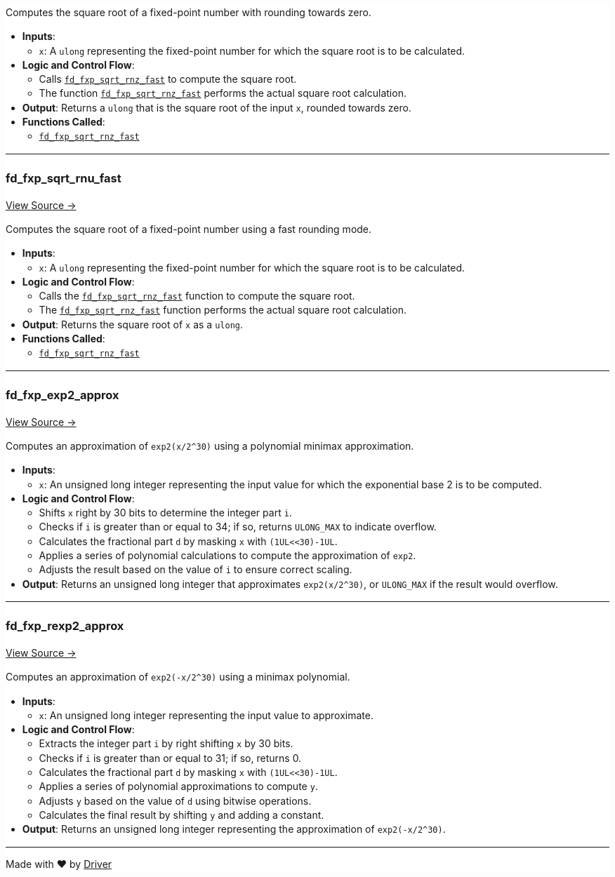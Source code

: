 Computes the square root of a fixed-point number with rounding towards zero.
- **Inputs**:
    - `x`: A `ulong` representing the fixed-point number for which the square root is to be calculated.
- **Logic and Control Flow**:
    - Calls [`fd_fxp_sqrt_rnz_fast`](<#fd_fxp_sqrt_rnz_fast>) to compute the square root.
    - The function [`fd_fxp_sqrt_rnz_fast`](<#fd_fxp_sqrt_rnz_fast>) performs the actual square root calculation.
- **Output**: Returns a `ulong` that is the square root of the input `x`, rounded towards zero.
- **Functions Called**:
    - [`fd_fxp_sqrt_rnz_fast`](<#fd_fxp_sqrt_rnz_fast>)


---
### fd\_fxp\_sqrt\_rnu\_fast
[View Source →](<../../../../../src/util/math/fd_fxp.h#L939>)

Computes the square root of a fixed-point number using a fast rounding mode.
- **Inputs**:
    - `x`: A `ulong` representing the fixed-point number for which the square root is to be calculated.
- **Logic and Control Flow**:
    - Calls the [`fd_fxp_sqrt_rnz_fast`](<#fd_fxp_sqrt_rnz_fast>) function to compute the square root.
    - The [`fd_fxp_sqrt_rnz_fast`](<#fd_fxp_sqrt_rnz_fast>) function performs the actual square root calculation.
- **Output**: Returns the square root of `x` as a `ulong`.
- **Functions Called**:
    - [`fd_fxp_sqrt_rnz_fast`](<#fd_fxp_sqrt_rnz_fast>)


---
### fd\_fxp\_exp2\_approx
[View Source →](<../../../../../src/util/math/fd_fxp.h#L1071>)

Computes an approximation of `exp2(x/2^30)` using a polynomial minimax approximation.
- **Inputs**:
    - `x`: An unsigned long integer representing the input value for which the exponential base 2 is to be computed.
- **Logic and Control Flow**:
    - Shifts `x` right by 30 bits to determine the integer part `i`.
    - Checks if `i` is greater than or equal to 34; if so, returns `ULONG_MAX` to indicate overflow.
    - Calculates the fractional part `d` by masking `x` with `(1UL<<30)-1UL`.
    - Applies a series of polynomial calculations to compute the approximation of `exp2`.
    - Adjusts the result based on the value of `i` to ensure correct scaling.
- **Output**: Returns an unsigned long integer that approximates `exp2(x/2^30)`, or `ULONG_MAX` if the result would overflow.


---
### fd\_fxp\_rexp2\_approx
[View Source →](<../../../../../src/util/math/fd_fxp.h#L1103>)

Computes an approximation of `exp2(-x/2^30)` using a minimax polynomial.
- **Inputs**:
    - `x`: An unsigned long integer representing the input value to approximate.
- **Logic and Control Flow**:
    - Extracts the integer part `i` by right shifting `x` by 30 bits.
    - Checks if `i` is greater than or equal to 31; if so, returns 0.
    - Calculates the fractional part `d` by masking `x` with `(1UL<<30)-1UL`.
    - Applies a series of polynomial approximations to compute `y`.
    - Adjusts `y` based on the value of `d` using bitwise operations.
    - Calculates the final result by shifting `y` and adding a constant.
- **Output**: Returns an unsigned long integer representing the approximation of `exp2(-x/2^30)`.



---
Made with ❤️ by [Driver](https://www.driver.ai/)